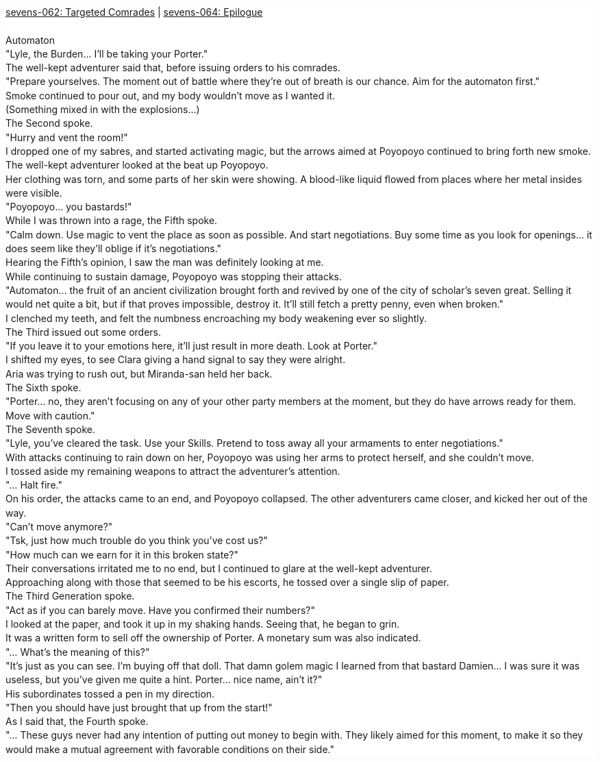 [sevens-062: Targeted Comrades](./sevens-062-targeted-comrades.md) | [sevens-064: Epilogue](./sevens-064-epilogue.md) <br/>
<br/>
Automaton<br/>
"Lyle, the Burden… I’ll be taking your Porter."<br/>
The well-kept adventurer said that, before issuing orders to his comrades.<br/>
"Prepare yourselves. The moment out of battle where they’re out of breath is our chance. Aim for the automaton first."<br/>
Smoke continued to pour out, and my body wouldn’t move as I wanted it.<br/>
(Something mixed in with the explosions…)<br/>
The Second spoke.<br/>
"Hurry and vent the room!"<br/>
I dropped one of my sabres, and started activating magic, but the arrows aimed at Poyopoyo continued to bring forth new smoke.<br/>
The well-kept adventurer looked at the beat up Poyopoyo.<br/>
Her clothing was torn, and some parts of her skin were showing. A blood-like liquid flowed from places where her metal insides were visible.<br/>
"Poyopoyo… you bastards!"<br/>
While I was thrown into a rage, the Fifth spoke.<br/>
"Calm down. Use magic to vent the place as soon as possible. And start negotiations. Buy some time as you look for openings… it does seem like they’ll oblige if it’s negotiations."<br/>
Hearing the Fifth’s opinion, I saw the man was definitely looking at me.<br/>
While continuing to sustain damage, Poyopoyo was stopping their attacks.<br/>
"Automaton… the fruit of an ancient civilization brought forth and revived by one of the city of scholar’s seven great. Selling it would net quite a bit, but if that proves impossible, destroy it. It’ll still fetch a pretty penny, even when broken."<br/>
I clenched my teeth, and felt the numbness encroaching my body weakening ever so slightly.<br/>
The Third issued out some orders.<br/>
"If you leave it to your emotions here, it’ll just result in more death. Look at Porter."<br/>
I shifted my eyes, to see Clara giving a hand signal to say they were alright.<br/>
Aria was trying to rush out, but Miranda-san held her back.<br/>
The Sixth spoke.<br/>
"Porter… no, they aren’t focusing on any of your other party members at the moment, but they do have arrows ready for them. Move with caution."<br/>
The Seventh spoke.<br/>
"Lyle, you’ve cleared the task. Use your Skills. Pretend to toss away all your armaments to enter negotiations."<br/>
With attacks continuing to rain down on her, Poyopoyo was using her arms to protect herself, and she couldn’t move.<br/>
I tossed aside my remaining weapons to attract the adventurer’s attention.<br/>
"… Halt fire."<br/>
On his order, the attacks came to an end, and Poyopoyo collapsed. The other adventurers came closer, and kicked her out of the way.<br/>
"Can’t move anymore?"<br/>
"Tsk, just how much trouble do you think you’ve cost us?"<br/>
"How much can we earn for it in this broken state?"<br/>
Their conversations irritated me to no end, but I continued to glare at the well-kept adventurer.<br/>
Approaching along with those that seemed to be his escorts, he tossed over a single slip of paper.<br/>
The Third Generation spoke.<br/>
"Act as if you can barely move. Have you confirmed their numbers?"<br/>
I looked at the paper, and took it up in my shaking hands. Seeing that, he began to grin.<br/>
It was a written form to sell off the ownership of Porter. A monetary sum was also indicated.<br/>
"… What’s the meaning of this?"<br/>
"It’s just as you can see. I’m buying off that doll. That damn golem magic I learned from that bastard Damien… I was sure it was useless, but you’ve given me quite a hint. Porter… nice name, ain’t it?"<br/>
His subordinates tossed a pen in my direction.<br/>
"Then you should have just brought that up from the start!"<br/>
As I said that, the Fourth spoke.<br/>
"… These guys never had any intention of putting out money to begin with. They likely aimed for this moment, to make it so they would make a mutual agreement with favorable conditions on their side."<br/>